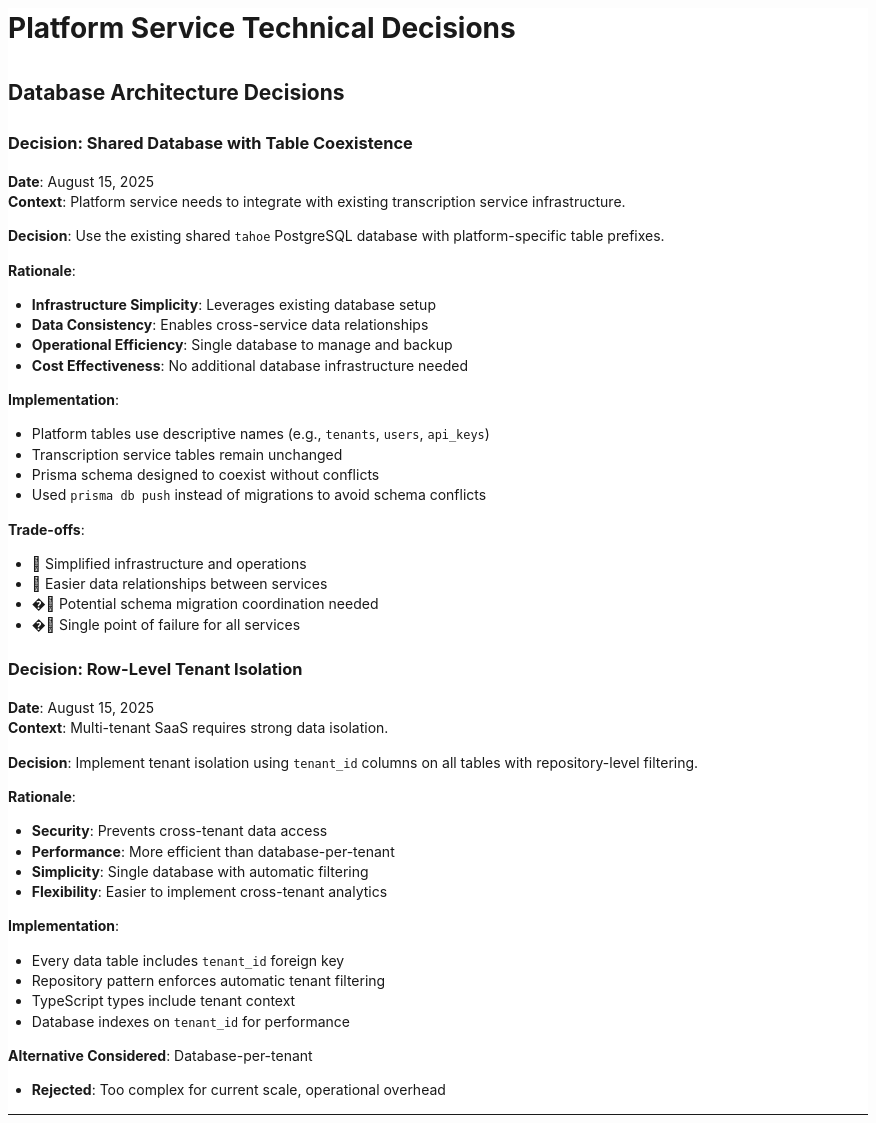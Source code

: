# Platform Service Technical Decisions

## Database Architecture Decisions

### Decision: Shared Database with Table Coexistence
**Date**: August 15, 2025  
**Context**: Platform service needs to integrate with existing transcription service infrastructure.

**Decision**: Use the existing shared `tahoe` PostgreSQL database with platform-specific table prefixes.

**Rationale**:
- **Infrastructure Simplicity**: Leverages existing database setup
- **Data Consistency**: Enables cross-service data relationships
- **Operational Efficiency**: Single database to manage and backup
- **Cost Effectiveness**: No additional database infrastructure needed

**Implementation**:
- Platform tables use descriptive names (e.g., `tenants`, `users`, `api_keys`)
- Transcription service tables remain unchanged
- Prisma schema designed to coexist without conflicts
- Used `prisma db push` instead of migrations to avoid schema conflicts

**Trade-offs**:
-  Simplified infrastructure and operations
-  Easier data relationships between services
- � Potential schema migration coordination needed
- � Single point of failure for all services

### Decision: Row-Level Tenant Isolation
**Date**: August 15, 2025  
**Context**: Multi-tenant SaaS requires strong data isolation.

**Decision**: Implement tenant isolation using `tenant_id` columns on all tables with repository-level filtering.

**Rationale**:
- **Security**: Prevents cross-tenant data access
- **Performance**: More efficient than database-per-tenant
- **Simplicity**: Single database with automatic filtering
- **Flexibility**: Easier to implement cross-tenant analytics

**Implementation**:
- Every data table includes `tenant_id` foreign key
- Repository pattern enforces automatic tenant filtering
- TypeScript types include tenant context
- Database indexes on `tenant_id` for performance

**Alternative Considered**: Database-per-tenant
- **Rejected**: Too complex for current scale, operational overhead

---